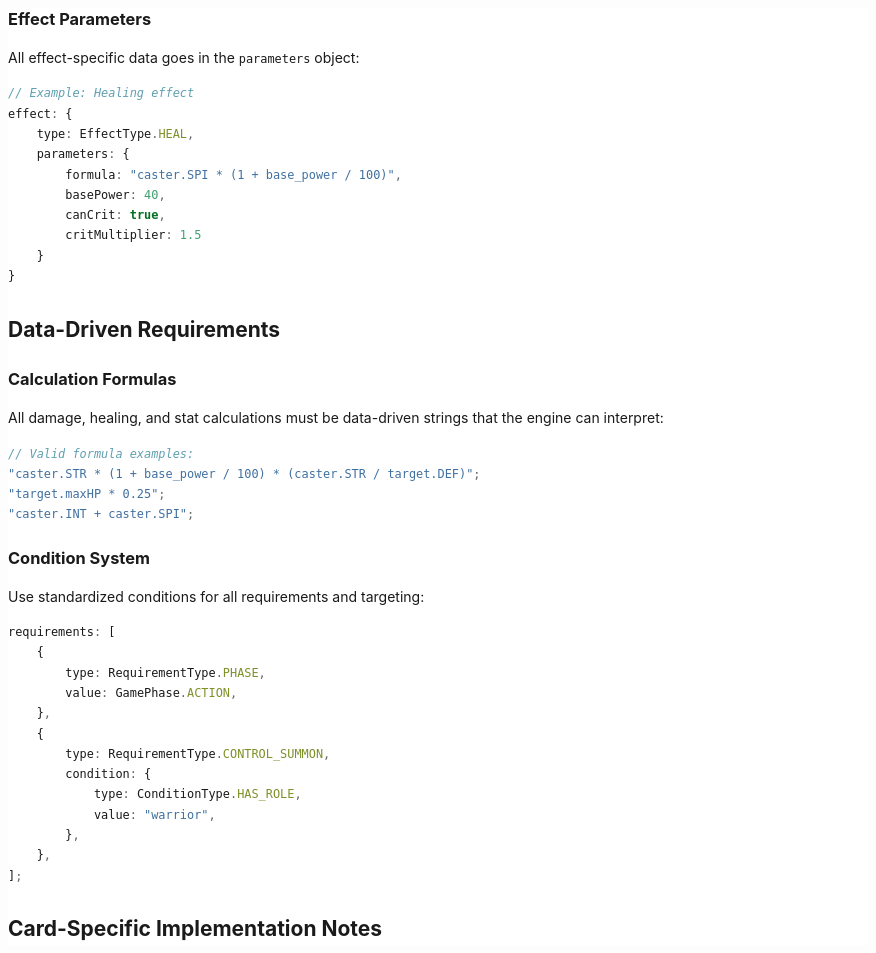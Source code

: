 ### Effect Parameters

All effect-specific data goes in the `parameters` object:

```typescript
// Example: Healing effect
effect: {
    type: EffectType.HEAL,
    parameters: {
        formula: "caster.SPI * (1 + base_power / 100)",
        basePower: 40,
        canCrit: true,
        critMultiplier: 1.5
    }
}
```

## Data-Driven Requirements

### Calculation Formulas

All damage, healing, and stat calculations must be data-driven strings that the engine can interpret:

```typescript
// Valid formula examples:
"caster.STR * (1 + base_power / 100) * (caster.STR / target.DEF)";
"target.maxHP * 0.25";
"caster.INT + caster.SPI";
```

### Condition System

Use standardized conditions for all requirements and targeting:

```typescript
requirements: [
    {
        type: RequirementType.PHASE,
        value: GamePhase.ACTION,
    },
    {
        type: RequirementType.CONTROL_SUMMON,
        condition: {
            type: ConditionType.HAS_ROLE,
            value: "warrior",
        },
    },
];
```

## Card-Specific Implementation Notes
